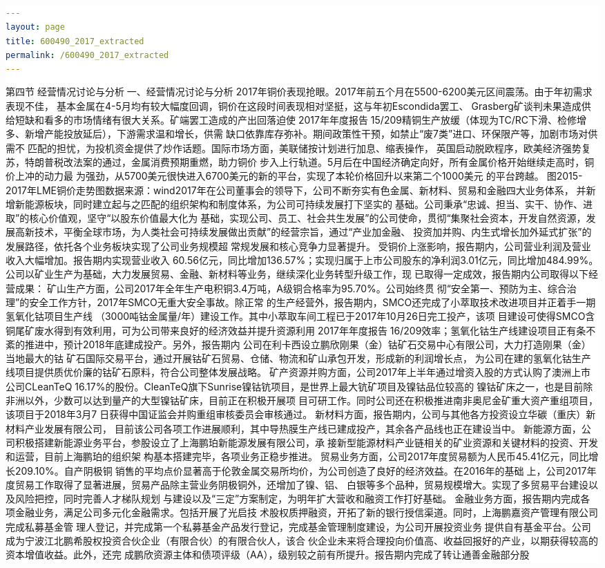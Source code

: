 ```yaml
---
layout: page
title: 600490_2017_extracted
permalink: /600490_2017_extracted
---
```


第四节
经营情况讨论与分析
一、经营情况讨论与分析
2017年铜价表现抢眼。2017年前五个月在5500-6200美元区间震荡。由于年初需求表现不佳，
基本金属在4-5月均有较大幅度回调，铜价在这段时间表现相对坚挺，这与年初Escondida罢工、
Grasberg矿谈判未果造成供给短缺和看多的市场情绪有很大关系。矿端罢工造成的产出回落迫使
2017年年度报告
15/209精铜生产放缓（体现为TC/RC下滑、检修增多、新增产能投放延后），下游需求温和增长，供需
缺口依靠库存弥补。期间政策性干预，如禁止“废7类”进口、环保限产等，加剧市场对供需不
匹配的担忧，为投机资金提供了炒作话题。国际市场方面，美联储按计划进行加息、缩表操作，
英国启动脱欧程序，欧美经济强势复苏，特朗普税改法案的通过，金属消费预期重燃，助力铜价
步入上行轨道。5月后在中国经济确定向好，所有金属价格开始继续走高时，铜价上冲的动力最
为强劲，从5700美元很快进入6700美元的新的平台，实现了本轮价格回升以来第二个1000美元
的平台跨越。
图2015-2017年LME铜价走势图数据来源：wind2017年在公司董事会的领导下，公司不断夯实有色金属、新材料、贸易和金融四大业务体系，
并新增新能源板块，同时建立起与之匹配的组织架构和制度体系，为公司可持续发展打下坚实的
基础。公司秉承“忠诚、担当、实干、协作、进取”的核心价值观，坚守“以股东价值最大化为
基础，实现公司、员工、社会共生发展”的公司使命，贯彻“集聚社会资本，开发自然资源，发
展高新技术，平衡全球市场，为人类社会可持续发展做出贡献”的经营宗旨，通过“产业加金融、
投资加并购、内生式增长加外延式扩张”的发展路径，依托各个业务板块实现了公司业务规模超
常规发展和核心竞争力显著提升。
受铜价上涨影响，报告期内，公司营业利润及营业收入大幅增加。报告期内实现营业收入
60.56亿元，同比增加136.57%；实现归属于上市公司股东的净利润3.01亿元，同比增加484.99%。
公司以矿业生产为基础，大力发展贸易、金融、新材料等业务，继续深化业务转型升级工作，现
已取得一定成效，报告期内公司取得以下经营成果：
矿山生产方面，公司2017年全年生产电积铜3.4万吨，A级铜合格率为95.70%。公司始终贯
彻“安全第一、预防为主、综合治理”的安全工作方针，2017年SMCO无重大安全事故。除正常
的生产经营外，报告期内，SMCO还完成了小萃取技术改进项目并正着手一期氢氧化钴项目生产线
（3000吨钴金属量/年）建设工作。其中小萃取车间工程已于2017年10月26日完工投产，该项
目建设可使得SMCO含铜尾矿废水得到有效利用，可为公司带来良好的经济效益并提升资源利用
2017年年度报告
16/209效率；氢氧化钴生产线建设项目正有条不紊的推进中，预计2018年底建成投产。另外，报告期内
公司在利卡西设立鹏欣刚果（金）钴矿石交易中心有限公司，大力打造刚果（金）当地最大的钴
矿石国际交易平台，通过开展钴矿石贸易、仓储、物流和矿山承包开发，形成新的利润增长点，
为公司在建的氢氧化钴生产线项目提供质优价廉的钴矿石原料，符合公司整体发展战略。
矿产资源并购方面，公司2017年上半年通过增资入股的方式认购了澳洲上市公司CLeanTeQ
16.17%的股份。CleanTeQ旗下Sunrise镍钴钪项目，是世界上最大钪矿项目及镍钴品位较高的
镍钴矿床之一，也是目前除非洲以外，少数可以达到量产的大型镍钴矿床，目前正在积极开展项
目可研工作。同时公司还在积极推进南非奥尼金矿重大资产重组项目，该项目于2018年3月7
日获得中国证监会并购重组审核委员会审核通过。
新材料方面，报告期内，公司与其他各方投资设立华碳（重庆）新材料产业发展有限公司，
目前该公司各项工作进展顺利，其中导热膜生产线已建成投产，其余各产品线也正在建设当中。
新能源方面，公司积极搭建新能源业务平台，参股设立了上海鹏珀新能源发展有限公司，承
接新型能源材料产业链相关的矿业资源和关键材料的投资、开发和运营，目前上海鹏珀的组织架
构基本搭建完毕，各项业务正稳步推进。
贸易业务方面，公司2017年度贸易额为人民币45.41亿元，同比增长209.10%。自产阴极铜
销售的平均点价显著高于伦敦金属交易所均价，为公司创造了良好的经济效益。在2016年的基础
上，公司2017年度贸易工作取得了显著进展，贸易产品除主营业务阴极铜外，还增加了镍、铝、
白银等多个品种，贸易规模增大。实现了多贸易平台建设以及风险把控，同时完善人才梯队规划
与建设以及“三定”方案制定，为明年扩大营收和融资工作打好基础。
金融业务方面，报告期内完成各项金融业务，满足公司多元化金融需求。包括开展了光启技
术股权质押融资，开拓了新的银行授信渠道。同时，上海鹏嘉资产管理有限公司完成私募基金管
理人登记，并完成第一个私募基金产品发行登记，完成基金管理制度建设，为公司开展投资业务
提供自有基金平台。公司成为宁波江北鹏希股权投资合伙企业（有限合伙）的有限合伙人，该合
伙企业未来将合理投向价值高、收益回报好的产业，以期获得较高的资本增值收益。此外，还完
成鹏欣资源主体和债项评级（AA），级别较之前有所提升。报告期内完成了转让通善金融部分股
